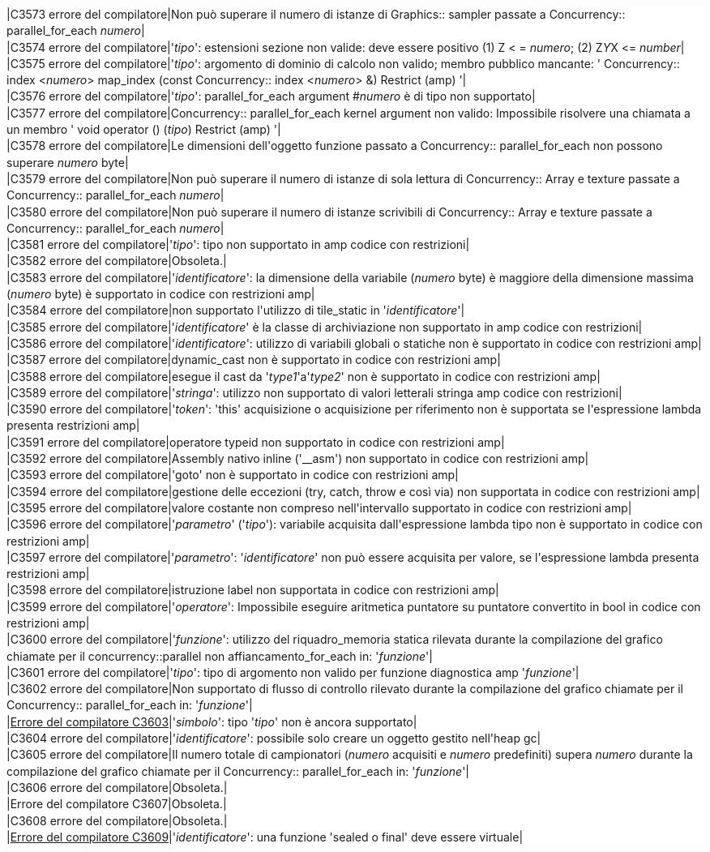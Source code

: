 |C3573 errore del compilatore|Non può superare il numero di istanze di Graphics:: sampler passate a Concurrency:: parallel_for_each *numero*|  
|C3574 errore del compilatore|'*tipo*': estensioni sezione non valide: deve essere positivo (1) Z < = *numero*; (2) Z*Y*X <= *number*|  
|C3575 errore del compilatore|'*tipo*': argomento di dominio di calcolo non valido; membro pubblico mancante: ' Concurrency:: index <*numero*> map_index (const Concurrency:: index <*numero*> &) Restrict (amp) '|  
|C3576 errore del compilatore|'*tipo*': parallel_for_each argument #*numero* è di tipo non supportato|  
|C3577 errore del compilatore|Concurrency:: parallel_for_each kernel argument non valido: Impossibile risolvere una chiamata a un membro ' void operator () (*tipo*) Restrict (amp) '|  
|C3578 errore del compilatore|Le dimensioni dell'oggetto funzione passato a Concurrency:: parallel_for_each non possono superare *numero* byte|  
|C3579 errore del compilatore|Non può superare il numero di istanze di sola lettura di Concurrency:: Array e texture passate a Concurrency:: parallel_for_each *numero*|  
|C3580 errore del compilatore|Non può superare il numero di istanze scrivibili di Concurrency:: Array e texture passate a Concurrency:: parallel_for_each *numero*|  
|C3581 errore del compilatore|'*tipo*': tipo non supportato in amp codice con restrizioni|  
|C3582 errore del compilatore|Obsoleta.|  
|C3583 errore del compilatore|'*identificatore*': la dimensione della variabile (*numero* byte) è maggiore della dimensione massima (*numero* byte) è supportato in codice con restrizioni amp|  
|C3584 errore del compilatore|non supportato l'utilizzo di tile_static in '*identificatore*'|  
|C3585 errore del compilatore|'*identificatore*' è la classe di archiviazione non supportato in amp codice con restrizioni|  
|C3586 errore del compilatore|'*identificatore*': utilizzo di variabili globali o statiche non è supportato in codice con restrizioni amp|  
|C3587 errore del compilatore|dynamic_cast non è supportato in codice con restrizioni amp|  
|C3588 errore del compilatore|esegue il cast da '*type1*'a'*type2*' non è supportato in codice con restrizioni amp|  
|C3589 errore del compilatore|'*stringa*': utilizzo non supportato di valori letterali stringa amp codice con restrizioni|  
|C3590 errore del compilatore|'*token*': 'this' acquisizione o acquisizione per riferimento non è supportata se l'espressione lambda presenta restrizioni amp|  
|C3591 errore del compilatore|operatore typeid non supportato in codice con restrizioni amp|  
|C3592 errore del compilatore|Assembly nativo inline ('__asm') non supportato in codice con restrizioni amp|  
|C3593 errore del compilatore|'goto' non è supportato in codice con restrizioni amp|  
|C3594 errore del compilatore|gestione delle eccezioni (try, catch, throw e così via) non supportata in codice con restrizioni amp|  
|C3595 errore del compilatore|valore costante non compreso nell'intervallo supportato in codice con restrizioni amp|  
|C3596 errore del compilatore|'*parametro*' ('*tipo*'): variabile acquisita dall'espressione lambda tipo non è supportato in codice con restrizioni amp|  
|C3597 errore del compilatore|'*parametro*': '*identificatore*' non può essere acquisita per valore, se l'espressione lambda presenta restrizioni amp|  
|C3598 errore del compilatore|istruzione label non supportata in codice con restrizioni amp|  
|C3599 errore del compilatore|'*operatore*': Impossibile eseguire aritmetica puntatore su puntatore convertito in bool in codice con restrizioni amp|  
|C3600 errore del compilatore|'*funzione*': utilizzo del riquadro\_memoria statica rilevata durante la compilazione del grafico chiamate per il concurrency::parallel non affiancamento\_for_each in: '*funzione*'|  
|C3601 errore del compilatore|'*tipo*': tipo di argomento non valido per funzione diagnostica amp '*funzione*'|  
|C3602 errore del compilatore|Non supportato di flusso di controllo rilevato durante la compilazione del grafico chiamate per il Concurrency:: parallel_for_each in: '*funzione*'|  
|[Errore del compilatore C3603](compiler-error-c3603.md)|'*simbolo*': tipo '*tipo*' non è ancora supportato|  
|C3604 errore del compilatore|'*identificatore*': possibile solo creare un oggetto gestito nell'heap gc|  
|C3605 errore del compilatore|Il numero totale di campionatori (*numero* acquisiti e *numero* predefiniti) supera *numero* durante la compilazione del grafico chiamate per il Concurrency:: parallel_for_each in: '*funzione*'|  
|C3606 errore del compilatore|Obsoleta.|  
|Errore del compilatore C3607|Obsoleta.|  
|C3608 errore del compilatore|Obsoleta.|  
|[Errore del compilatore C3609](compiler-error-c3609.md)|'*identificatore*': una funzione 'sealed o final' deve essere virtuale|  